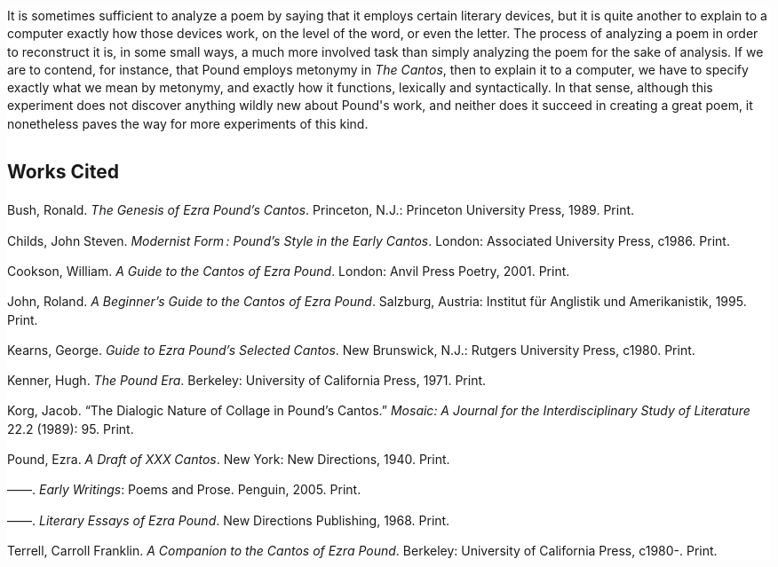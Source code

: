 It is sometimes sufficient to analyze a poem by saying that it employs certain literary devices, but it is quite another to explain to a computer exactly how those devices work, on the level of the word, or even the letter. The process of analyzing a poem in order to reconstruct it is, in some small ways, a much more involved task than simply analyzing the poem for the sake of analysis. If we are to contend, for instance, that Pound employs metonymy in _The Cantos_, then to explain it to a computer, we have to specify exactly what we mean by metonymy, and exactly how it functions, lexically and syntactically. In that sense, although this experiment does not discover anything wildly new about Pound's work, and neither does it succeed in creating a great poem, it nonetheless paves the way for more experiments of this kind.

## Works Cited

Bush, Ronald. _The Genesis of Ezra Pound’s Cantos_. Princeton, N.J.: Princeton University Press, 1989. Print.

Childs, John Steven. _Modernist Form : Pound’s Style in the Early Cantos_. London: Associated University Press, c1986. Print.

Cookson, William. _A Guide to the Cantos of Ezra Pound_. London: Anvil Press Poetry, 2001. Print.

John, Roland. _A Beginner’s Guide to the Cantos of Ezra Pound_. Salzburg, Austria: Institut für Anglistik und Amerikanistik, 1995. Print.

Kearns, George. _Guide to Ezra Pound’s Selected Cantos_. New Brunswick, N.J.: Rutgers University Press, c1980. Print.

Kenner, Hugh. _The Pound Era_. Berkeley: University of California Press, 1971. Print.

Korg, Jacob. “The Dialogic Nature of Collage in Pound’s Cantos.” _Mosaic: A Journal for the Interdisciplinary Study of Literature_ 22.2 (1989): 95. Print.

Pound, Ezra. _A Draft of XXX Cantos_. New York: New Directions, 1940. Print.

——. _Early Writings_: Poems and Prose. Penguin, 2005. Print.

——. _Literary Essays of Ezra Pound_. New Directions Publishing, 1968. Print.

Terrell, Carroll Franklin. _A Companion to the Cantos of Ezra Pound_. Berkeley: University of California Press, c1980-. Print.
